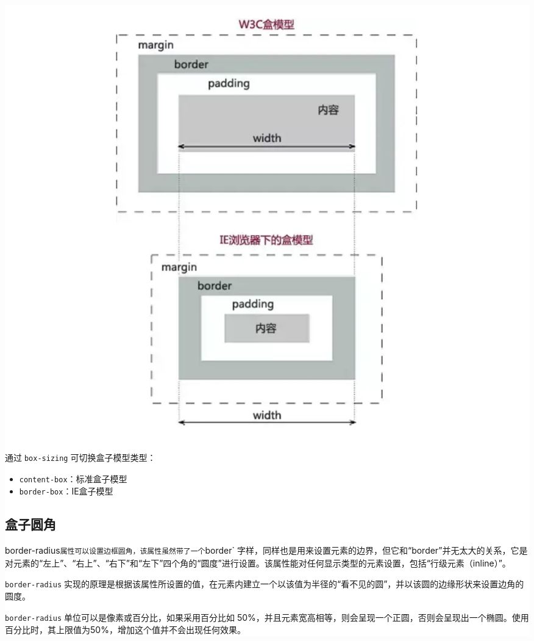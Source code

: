 ![](./assets/box.jpg)

通过 `box-sizing` 可切换盒子模型类型：

- `content-box`：标准盒子模型
- `border-box`：IE盒子模型



## 盒子圆角

border-radius` 属性可以设置边框圆角，该属性虽然带了一个 `border` 字样，同样也是用来设置元素的边界，但它和“border”并无太大的关系，它是对元素的“左上”、“右上”、“右下”和“左下”四个角的“圆度”进行设置。该属性能对任何显示类型的元素设置，包括“行级元素（inline）”。

`border-radius` 实现的原理是根据该属性所设置的值，在元素内建立一个以该值为半径的“看不见的圆”，并以该圆的边缘形状来设置边角的圆度。

`border-radius` 单位可以是像素或百分比，如果采用百分比如 50%，并且元素宽高相等，则会呈现一个正圆，否则会呈现出一个椭圆。使用百分比时，其上限值为50%，增加这个值并不会出现任何效果。

